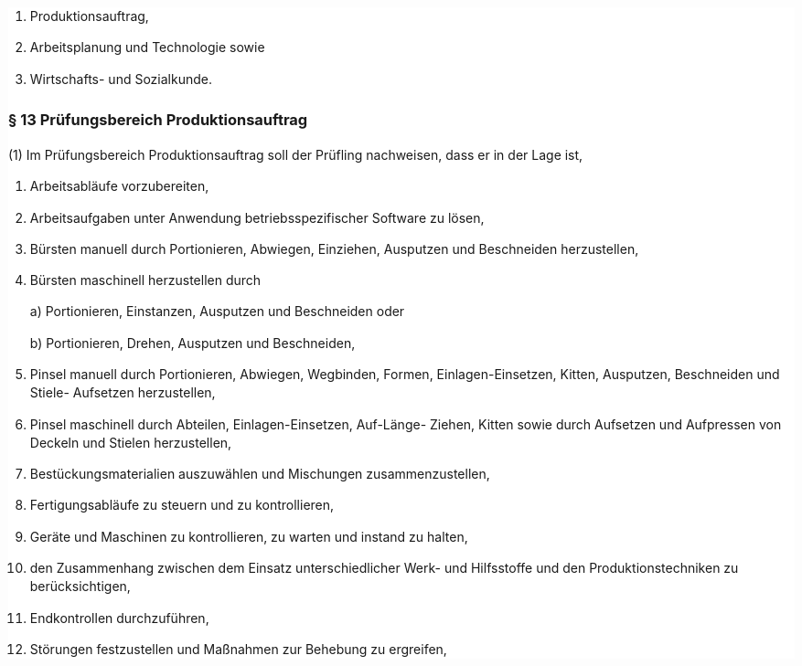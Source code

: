 1.  Produktionsauftrag,


2.  Arbeitsplanung und Technologie sowie


3.  Wirtschafts- und Sozialkunde.





### § 13 Prüfungsbereich Produktionsauftrag

(1) Im Prüfungsbereich Produktionsauftrag soll der Prüfling
nachweisen, dass er in der Lage ist,

1.  Arbeitsabläufe vorzubereiten,


2.  Arbeitsaufgaben unter Anwendung betriebsspezifischer Software zu
    lösen,


3.  Bürsten manuell durch Portionieren, Abwiegen, Einziehen, Ausputzen und
    Beschneiden herzustellen,


4.  Bürsten maschinell herzustellen durch

    a)  Portionieren, Einstanzen, Ausputzen und Beschneiden oder


    b)  Portionieren, Drehen, Ausputzen und Beschneiden,





5.  Pinsel manuell durch Portionieren, Abwiegen, Wegbinden, Formen,
    Einlagen-Einsetzen, Kitten, Ausputzen, Beschneiden und Stiele-
    Aufsetzen herzustellen,


6.  Pinsel maschinell durch Abteilen, Einlagen-Einsetzen, Auf-Länge-
    Ziehen, Kitten sowie durch Aufsetzen und Aufpressen von Deckeln und
    Stielen herzustellen,


7.  Bestückungsmaterialien auszuwählen und Mischungen zusammenzustellen,


8.  Fertigungsabläufe zu steuern und zu kontrollieren,


9.  Geräte und Maschinen zu kontrollieren, zu warten und instand zu
    halten,


10. den Zusammenhang zwischen dem Einsatz unterschiedlicher Werk- und
    Hilfsstoffe und den Produktionstechniken zu berücksichtigen,


11. Endkontrollen durchzuführen,


12. Störungen festzustellen und Maßnahmen zur Behebung zu ergreifen,
